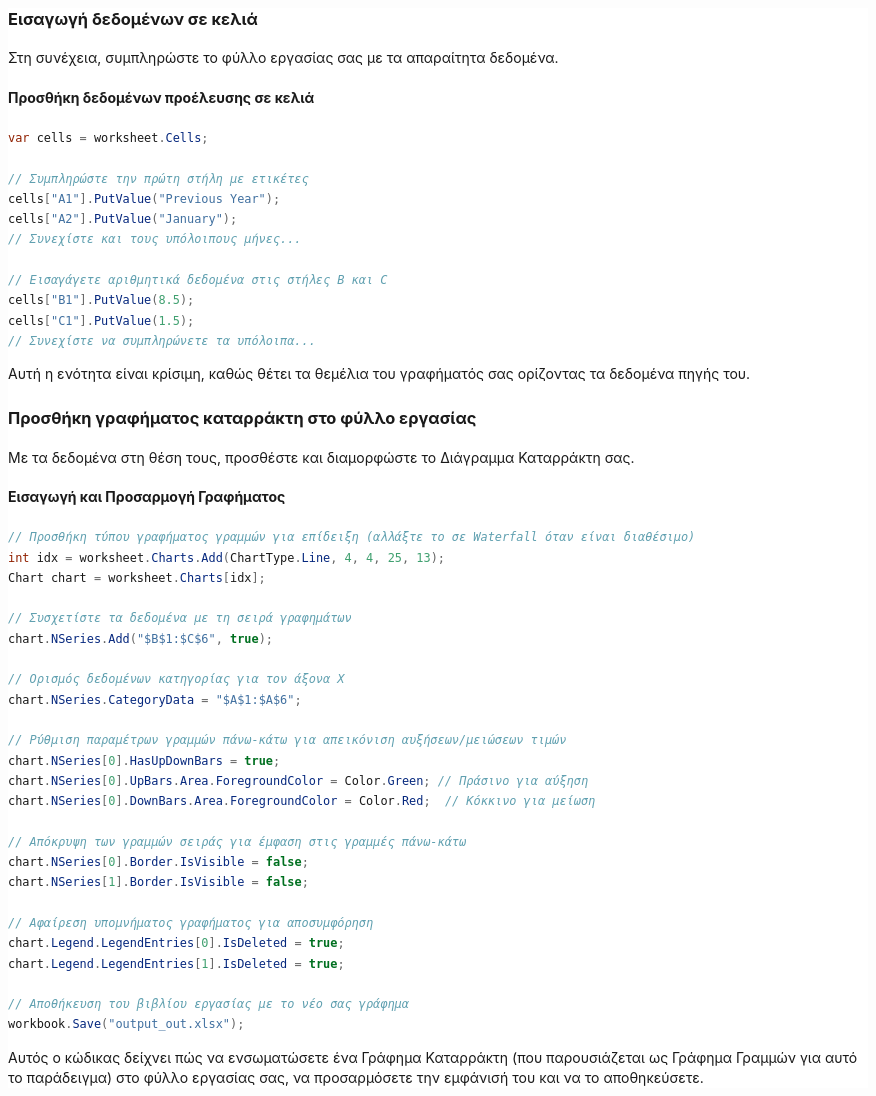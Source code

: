 ### Εισαγωγή δεδομένων σε κελιά
Στη συνέχεια, συμπληρώστε το φύλλο εργασίας σας με τα απαραίτητα δεδομένα.

#### Προσθήκη δεδομένων προέλευσης σε κελιά
```csharp
var cells = worksheet.Cells;

// Συμπληρώστε την πρώτη στήλη με ετικέτες
cells["A1"].PutValue("Previous Year");
cells["A2"].PutValue("January");
// Συνεχίστε και τους υπόλοιπους μήνες...

// Εισαγάγετε αριθμητικά δεδομένα στις στήλες B και C
cells["B1"].PutValue(8.5);
cells["C1"].PutValue(1.5);
// Συνεχίστε να συμπληρώνετε τα υπόλοιπα...
```
Αυτή η ενότητα είναι κρίσιμη, καθώς θέτει τα θεμέλια του γραφήματός σας ορίζοντας τα δεδομένα πηγής του.

### Προσθήκη γραφήματος καταρράκτη στο φύλλο εργασίας
Με τα δεδομένα στη θέση τους, προσθέστε και διαμορφώστε το Διάγραμμα Καταρράκτη σας.

#### Εισαγωγή και Προσαρμογή Γραφήματος
```csharp
// Προσθήκη τύπου γραφήματος γραμμών για επίδειξη (αλλάξτε το σε Waterfall όταν είναι διαθέσιμο)
int idx = worksheet.Charts.Add(ChartType.Line, 4, 4, 25, 13);
Chart chart = worksheet.Charts[idx];

// Συσχετίστε τα δεδομένα με τη σειρά γραφημάτων
chart.NSeries.Add("$B$1:$C$6", true);

// Ορισμός δεδομένων κατηγορίας για τον άξονα Χ
chart.NSeries.CategoryData = "$A$1:$A$6";

// Ρύθμιση παραμέτρων γραμμών πάνω-κάτω για απεικόνιση αυξήσεων/μειώσεων τιμών
chart.NSeries[0].HasUpDownBars = true;
chart.NSeries[0].UpBars.Area.ForegroundColor = Color.Green; // Πράσινο για αύξηση
chart.NSeries[0].DownBars.Area.ForegroundColor = Color.Red;  // Κόκκινο για μείωση

// Απόκρυψη των γραμμών σειράς για έμφαση στις γραμμές πάνω-κάτω
chart.NSeries[0].Border.IsVisible = false;
chart.NSeries[1].Border.IsVisible = false;

// Αφαίρεση υπομνήματος γραφήματος για αποσυμφόρηση
chart.Legend.LegendEntries[0].IsDeleted = true;
chart.Legend.LegendEntries[1].IsDeleted = true;

// Αποθήκευση του βιβλίου εργασίας με το νέο σας γράφημα
workbook.Save("output_out.xlsx");
```
Αυτός ο κώδικας δείχνει πώς να ενσωματώσετε ένα Γράφημα Καταρράκτη (που παρουσιάζεται ως Γράφημα Γραμμών για αυτό το παράδειγμα) στο φύλλο εργασίας σας, να προσαρμόσετε την εμφάνισή του και να το αποθηκεύσετε.
